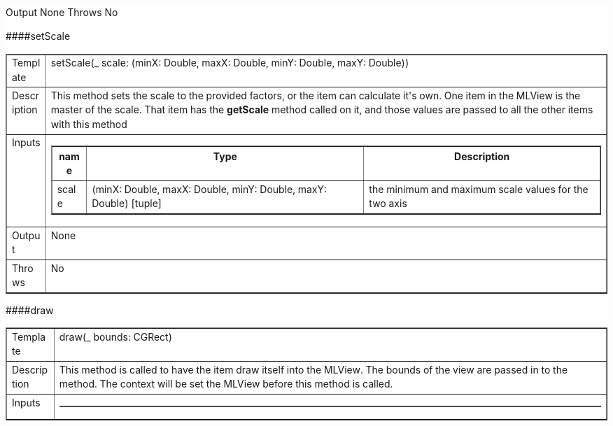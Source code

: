 <tr>
	<td>Output</td>
	<td>None</td>
</tr>
<tr>
	<td>Throws</td>
	<td>No</td>
</tr>
</table>

####setScale
<table border="1">
<tr>
	<td>Template</td>
	<td>setScale(_ scale: (minX: Double, maxX: Double, minY: Double, maxY: Double))</td>
</tr>
<tr>
	<td>Description</td>
	<td>This method sets the scale to the provided factors, or the item can calculate it's own.  One item in the MLView is the master of the scale.  That item has the <strong>getScale</strong> method called on it, and those values are passed to all the other items with this method</td>
</tr>
<tr>
	<td>Inputs</td>
	<td>
		<table border="1">
		<tr>
		<th>name</th>
		<th>Type</th>
		<th>Description</th>
		</tr>
		<td>scale</td>
		<td>(minX: Double, maxX: Double, minY: Double, maxY: Double) [tuple]</td>
		<td>the minimum and maximum scale values for the two axis</td>
		</tr>
		</table>
	</td>
</tr>
<tr>
	<td>Output</td>
	<td>None</td>
</tr>
<tr>
	<td>Throws</td>
	<td>No</td>
</tr>
</table>

####draw
<table border="1">
<tr>
	<td>Template</td>
	<td>draw(_ bounds: CGRect)</td>
</tr>
<tr>
	<td>Description</td>
	<td>This method is called to have the item draw itself into the MLView.  The bounds of the view are passed in to the method.  The context will be set the MLView before this method is called.</td>
</tr>
<tr>
	<td>Inputs</td>
	<td>
		<table border="1">
		<tr>